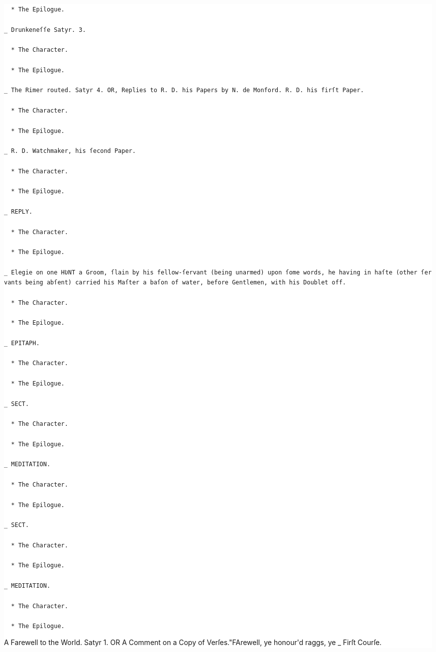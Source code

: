       * The Epilogue.

    _ Drunkeneſſe Satyr. 3.

      * The Character.

      * The Epilogue.

    _ The Rimer routed. Satyr 4. OR, Replies to R. D. his Papers by N. de Monford. R. D. his firſt Paper.

      * The Character.

      * The Epilogue.

    _ R. D. Watchmaker, his ſecond Paper.

      * The Character.

      * The Epilogue.

    _ REPLY.

      * The Character.

      * The Epilogue.

    _ Elegie on one HƲNT a Groom, ſlain by his fellow-ſervant (being unarmed) upon ſome words, he having in haſte (other ſervants being abſent) carried his Maſter a baſon of water, before Gentlemen, with his Doublet off.

      * The Character.

      * The Epilogue.

    _ EPITAPH.

      * The Character.

      * The Epilogue.

    _ SECT.

      * The Character.

      * The Epilogue.

    _ MEDITATION.

      * The Character.

      * The Epilogue.

    _ SECT.

      * The Character.

      * The Epilogue.

    _ MEDITATION.

      * The Character.

      * The Epilogue.
A Farewell to the World. Satyr 1. OR A Comment on a Copy of Verſes."FArewell, ye honour'd raggs, ye 
    _ Firſt Courſe.
